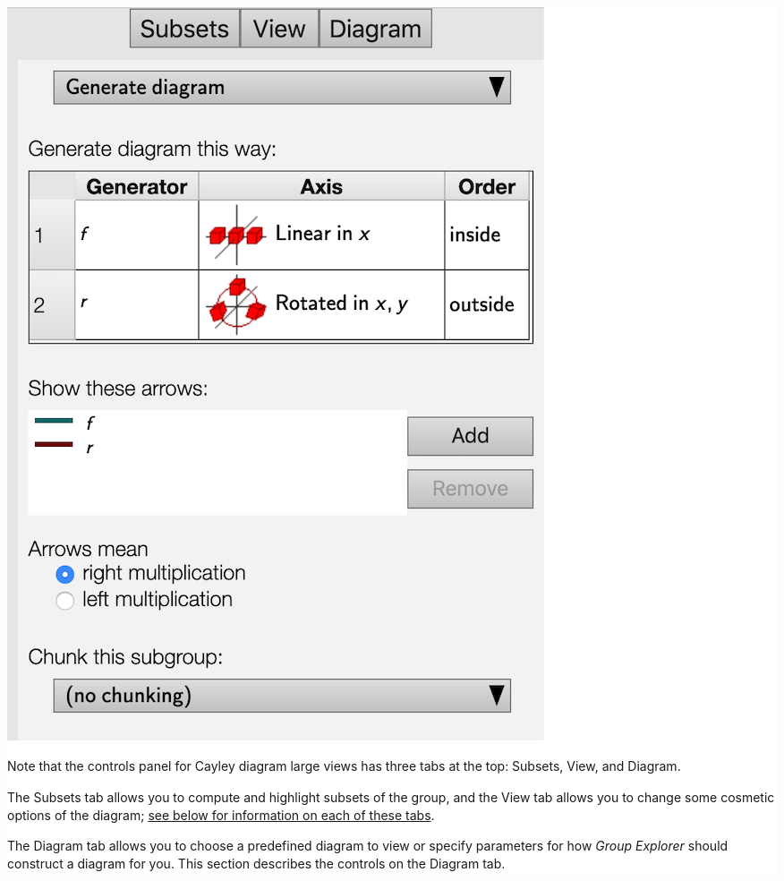 ![A screenshot of the diagram tab](illustration-diagramtab.png)

Note that the controls panel for Cayley diagram large views has three tabs
at the top: Subsets, View, and Diagram.

The Subsets tab allows you to compute and highlight subsets of the group,
and the View tab allows you to change some cosmetic options of the diagram;
[see below for information on each of these tabs](#related-interfaces).

The Diagram tab allows you to choose a predefined diagram to view or specify
parameters for how *Group Explorer* should construct a diagram for you. This
section describes the controls on the Diagram tab.

